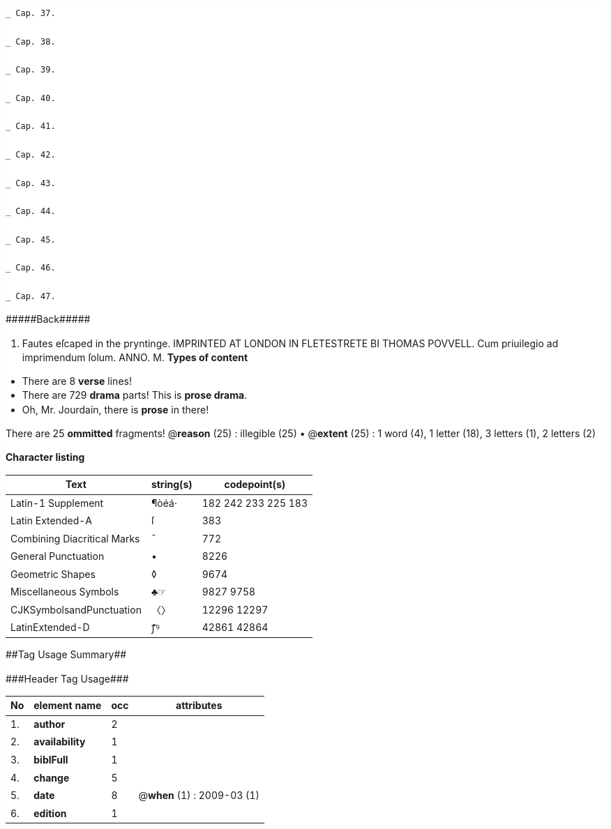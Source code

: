     _ Cap. 37.

    _ Cap. 38.

    _ Cap. 39.

    _ Cap. 40.

    _ Cap. 41.

    _ Cap. 42.

    _ Cap. 43.

    _ Cap. 44.

    _ Cap. 45.

    _ Cap. 46.

    _ Cap. 47.

#####Back#####

1. Fautes eſcaped in the pryntinge.
IMPRINTED AT LONDON IN FLETESTRETE BI THOMAS POVVELL. Cum priuilegio ad imprimendum ſolum. ANNO. M. 
**Types of content**

  * There are 8 **verse** lines!
  * There are 729 **drama** parts! This is **prose drama**.
  * Oh, Mr. Jourdain, there is **prose** in there!

There are 25 **ommitted** fragments! 
 @__reason__ (25) : illegible (25)  •  @__extent__ (25) : 1 word (4), 1 letter (18), 3 letters (1), 2 letters (2)

**Character listing**


|Text|string(s)|codepoint(s)|
|---|---|---|
|Latin-1 Supplement|¶òéá·|182 242 233 225 183|
|Latin Extended-A|ſ|383|
|Combining             Diacritical Marks|̄|772|
|General Punctuation|•|8226|
|Geometric Shapes|◊|9674|
|Miscellaneous Symbols|♣☞|9827 9758|
|CJKSymbolsandPunctuation|〈〉|12296 12297|
|LatinExtended-D|ꝭꝰ|42861 42864|

##Tag Usage Summary##

###Header Tag Usage###

|No|element name|occ|attributes|
|---|---|---|---|
|1.|__author__|2||
|2.|__availability__|1||
|3.|__biblFull__|1||
|4.|__change__|5||
|5.|__date__|8| @__when__ (1) : 2009-03 (1)|
|6.|__edition__|1||